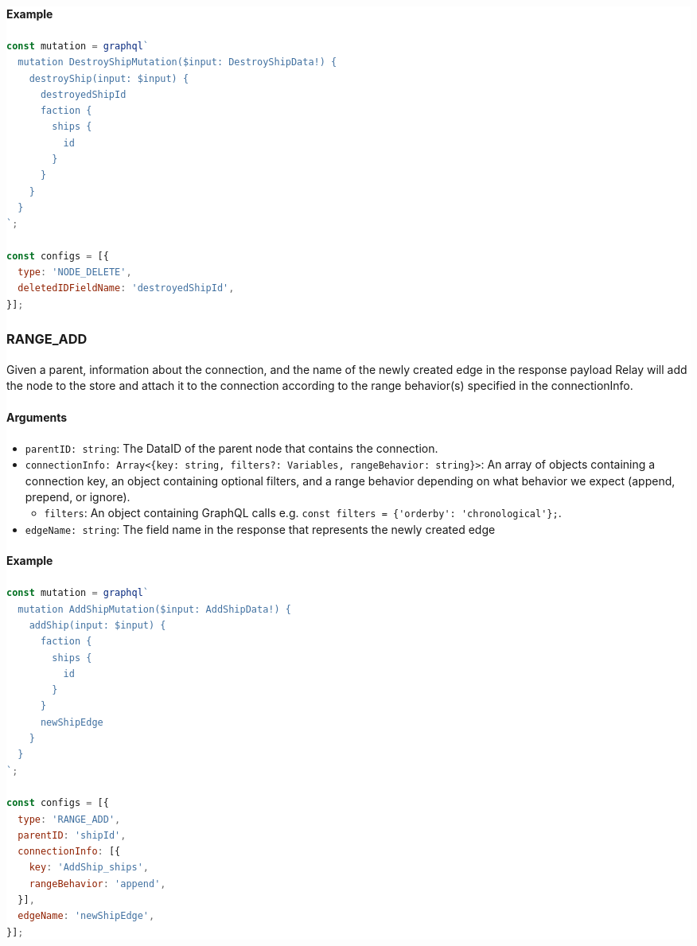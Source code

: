 #### Example
```javascript
const mutation = graphql`
  mutation DestroyShipMutation($input: DestroyShipData!) {
    destroyShip(input: $input) {
      destroyedShipId
      faction {
        ships {
          id
        }
      }
    }
  }
`;

const configs = [{
  type: 'NODE_DELETE',
  deletedIDFieldName: 'destroyedShipId',
}];
```

### RANGE_ADD
Given a parent, information about the connection, and the name of the newly created edge in the response payload Relay will add the node to the store and attach it to the connection according to the range behavior(s) specified in the connectionInfo.

#### Arguments
* `parentID: string`: The DataID of the parent node that contains the
connection.
* `connectionInfo: Array<{key: string, filters?: Variables, rangeBehavior:
string}>`: An array of objects containing a connection key, an object
containing optional filters, and a range behavior depending on what behavior we expect (append, prepend, or ignore).
  * `filters`: An object containing GraphQL calls e.g. `const filters = {'orderby': 'chronological'};`.
* `edgeName: string`: The field name in the response that represents the newly created edge

#### Example
```javascript
const mutation = graphql`
  mutation AddShipMutation($input: AddShipData!) {
    addShip(input: $input) {
      faction {
        ships {
          id
        }
      }
      newShipEdge
    }
  }
`;

const configs = [{
  type: 'RANGE_ADD',
  parentID: 'shipId',
  connectionInfo: [{
    key: 'AddShip_ships',
    rangeBehavior: 'append',
  }],
  edgeName: 'newShipEdge',
}];
```
